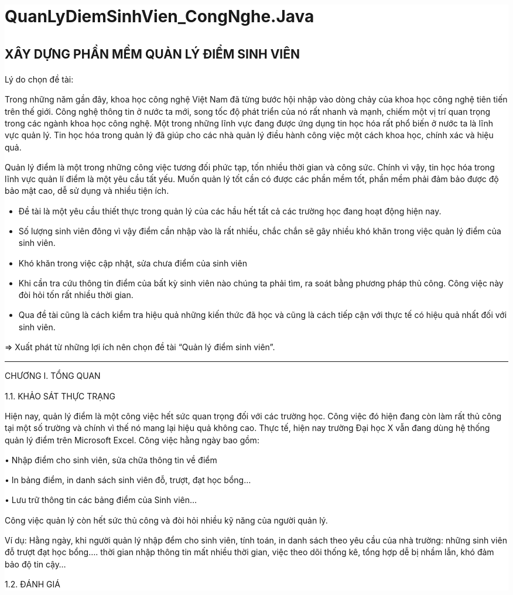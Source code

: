 # QuanLyDiemSinhVien_CongNghe.Java
## XÂY DỰNG PHẦN MỀM QUẢN LÝ ĐIỂM SINH VIÊN

Lý do chọn đề tài:

Trong những năm gần đây, khoa học công nghệ Việt Nam đã từng bước hội nhập vào dòng chảy của khoa học công nghệ tiên tiến trên thế giới. Công nghệ thông tin ở  nước ta mới, song tốc độ phát triển của nó rất nhanh và mạnh, chiếm một vị trí quan trọng trong các ngành khoa học công nghệ. Một trong những lĩnh vực đang được ứng dụng tin học hóa rất phổ biến ở nước ta là lĩnh vực quản lý. Tin học hóa trong quản lý đã giúp cho các nhà quản lý điều hành công việc một cách khoa học, chính xác và hiệu quả.

Quản lý điểm là một trong những công việc tương đối phức tạp, tốn nhiều thời gian và công sức. Chính vì vậy, tin học hóa trong lĩnh vực quản lí điểm là một yêu cầu tất yếu. Muốn quản lý tốt cần có được các phần mềm tốt, phần mềm phải đảm bảo được độ bảo mật cao, dễ sử dụng và nhiều tiện ích.

-	Đề tài là một yêu cầu thiết thực trong quản lý của các hầu hết tất cả các trường học đang hoạt động hiện nay.

-	Số lượng sinh viên đông vì vậy điểm cần nhập vào là rất nhiều, chắc chắn sẽ gây nhiều khó khăn trong việc quản lý điểm của sinh viên.

-	Khó khăn trong việc cập nhật, sửa chưa điểm của sinh viên

-	Khi cần tra cứu thông tin điểm của bất kỳ sinh viên nào chúng ta phải tìm, ra soát bằng phương pháp thủ công. Công việc này đòi hỏi tốn rất nhiều thời gian.

-	Qua đề tài cũng là cách kiểm tra hiệu quả những kiến thức đã học và cũng là cách tiếp cận với thực tế có hiệu quả nhất đối với sinh viên.

=>	Xuất phát từ những lợi ích nên chọn đề tài “Quản lý điểm sinh viên”.

--------------------------------------------------------------------------------------

CHƯƠNG I. TỔNG QUAN

1.1.	KHẢO SÁT THỰC TRẠNG

Hiện nay, quản lý điểm là một công việc hết sức quan trọng đối với các trường học. Công việc đó hiện đang còn làm rất thủ công tại một số trường và chính vì thế nó mang lại hiệu quả không cao. Thực tế, hiện nay trường Đại học X vẫn đang dùng hệ thống quản lý điểm trên Microsoft Excel. Công việc hằng ngày bao gồm:

•	Nhập điểm cho sinh viên, sửa chữa thông tin về điểm

•	In bảng điểm, in danh sách sinh viên đỗ, trượt, đạt học bổng…

•	Lưu trữ thông tin các bảng điểm của Sinh viên…

Công việc quản lý còn hết sức thủ công và đòi hỏi nhiều kỹ năng của người quản lý.

Ví dụ: Hằng ngày, khi người quản lý nhập đểm cho sinh viên, tính toán, in danh sách theo yêu cầu của nhà trường: những sinh viên đỗ trượt đạt học bổng…. thời gian nhập thông tin mất nhiều thời gian, việc theo dõi thống kê, tổng hợp dễ bị nhầm lẫn, khó đảm bảo độ tin cậy…

1.2.	 ĐÁNH GIÁ
